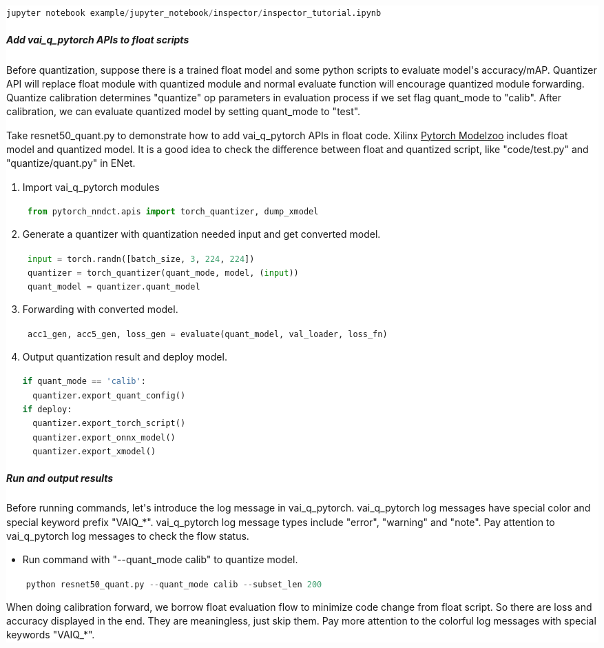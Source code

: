 ```py
jupyter notebook example/jupyter_notebook/inspector/inspector_tutorial.ipynb
```


##### Add vai_q_pytorch APIs to float scripts
Before quantization, suppose there is a trained float model and some python scripts to evaluate model's accuracy/mAP. 
Quantizer API will replace float module with quantized module and normal evaluate function will encourage quantized module forwarding. 
Quantize calibration determines "quantize" op parameters in evaluation process if we set flag quant_mode to "calib". 
After calibration, we can evaluate quantized model by setting quant_mode to "test".

Take resnet50_quant.py to demonstrate how to add vai_q_pytorch APIs in float code. 
Xilinx [Pytorch Modelzoo](https://github.com/Xilinx/AI-Model-Zoo) includes float model and quantized model.
It is a good idea to check the difference between float and quantized script, like "code/test.py" and "quantize/quant.py" in ENet.

1. Import vai_q_pytorch modules <br>
   ```py
    from pytorch_nndct.apis import torch_quantizer, dump_xmodel
   ```
2. Generate a quantizer with quantization needed input and get converted model. <br>
   ```py
    input = torch.randn([batch_size, 3, 224, 224])
    quantizer = torch_quantizer(quant_mode, model, (input))
    quant_model = quantizer.quant_model
   ```
3. Forwarding with converted model. <br>
   ```py
    acc1_gen, acc5_gen, loss_gen = evaluate(quant_model, val_loader, loss_fn)
   ```
4. Output quantization result and deploy model. <br>
   ```py
   if quant_mode == 'calib':
     quantizer.export_quant_config()
   if deploy:
     quantizer.export_torch_script()
     quantizer.export_onnx_model()
     quantizer.export_xmodel()
   ```

##### Run and output results
Before running commands, let's introduce the log message in vai_q_pytorch. vai_q_pytorch log messages have special color and special keyword prefix "VAIQ_*". 
vai_q_pytorch log message types include "error", "warning" and "note". 
Pay attention to vai_q_pytorch log messages to check the flow status.<br>
* Run command with "--quant_mode calib" to quantize model.
```py
    python resnet50_quant.py --quant_mode calib --subset_len 200
```
When doing calibration forward, we borrow float evaluation flow to minimize code change from float script. So there are loss and accuracy displayed in the end. 
They are meaningless, just skip them. Pay more attention to the colorful log messages with special keywords "VAIQ_*".
